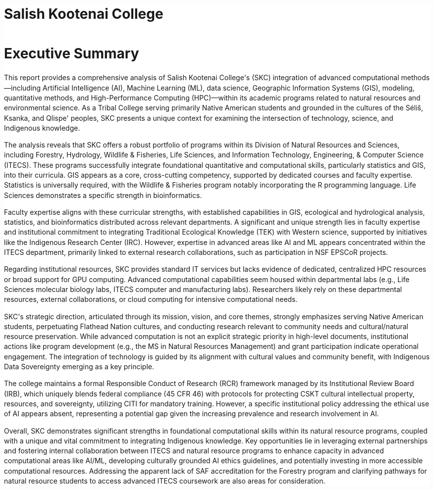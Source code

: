 # **Salish Kootenai College**

# **Executive Summary**

This report provides a comprehensive analysis of Salish Kootenai College's (SKC) integration of advanced computational methods—including Artificial Intelligence (AI), Machine Learning (ML), data science, Geographic Information Systems (GIS), modeling, quantitative methods, and High-Performance Computing (HPC)—within its academic programs related to natural resources and environmental science. As a Tribal College serving primarily Native American students and grounded in the cultures of the Séliš, Ksanka, and Qlispe' peoples, SKC presents a unique context for examining the intersection of technology, science, and Indigenous knowledge.

The analysis reveals that SKC offers a robust portfolio of programs within its Division of Natural Resources and Sciences, including Forestry, Hydrology, Wildlife & Fisheries, Life Sciences, and Information Technology, Engineering, & Computer Science (ITECS). These programs successfully integrate foundational quantitative and computational skills, particularly statistics and GIS, into their curricula. GIS appears as a core, cross-cutting competency, supported by dedicated courses and faculty expertise. Statistics is universally required, with the Wildlife & Fisheries program notably incorporating the R programming language. Life Sciences demonstrates a specific strength in bioinformatics.

Faculty expertise aligns with these curricular strengths, with established capabilities in GIS, ecological and hydrological analysis, statistics, and bioinformatics distributed across relevant departments. A significant and unique strength lies in faculty expertise and institutional commitment to integrating Traditional Ecological Knowledge (TEK) with Western science, supported by initiatives like the Indigenous Research Center (IRC). However, expertise in advanced areas like AI and ML appears concentrated within the ITECS department, primarily linked to external research collaborations, such as participation in NSF EPSCoR projects.

Regarding institutional resources, SKC provides standard IT services but lacks evidence of dedicated, centralized HPC resources or broad support for GPU computing. Advanced computational capabilities seem housed within departmental labs (e.g., Life Sciences molecular biology labs, ITECS computer and manufacturing labs). Researchers likely rely on these departmental resources, external collaborations, or cloud computing for intensive computational needs.

SKC's strategic direction, articulated through its mission, vision, and core themes, strongly emphasizes serving Native American students, perpetuating Flathead Nation cultures, and conducting research relevant to community needs and cultural/natural resource preservation. While advanced computation is not an explicit strategic priority in high-level documents, institutional actions like program development (e.g., the MS in Natural Resources Management) and grant participation indicate operational engagement. The integration of technology is guided by its alignment with cultural values and community benefit, with Indigenous Data Sovereignty emerging as a key principle.

The college maintains a formal Responsible Conduct of Research (RCR) framework managed by its Institutional Review Board (IRB), which uniquely blends federal compliance (45 CFR 46\) with protocols for protecting CSKT cultural intellectual property, resources, and sovereignty, utilizing CITI for mandatory training. However, a specific institutional policy addressing the ethical use of AI appears absent, representing a potential gap given the increasing prevalence and research involvement in AI.

Overall, SKC demonstrates significant strengths in foundational computational skills within its natural resource programs, coupled with a unique and vital commitment to integrating Indigenous knowledge. Key opportunities lie in leveraging external partnerships and fostering internal collaboration between ITECS and natural resource programs to enhance capacity in advanced computational areas like AI/ML, developing culturally grounded AI ethics guidelines, and potentially investing in more accessible computational resources. Addressing the apparent lack of SAF accreditation for the Forestry program and clarifying pathways for natural resource students to access advanced ITECS coursework are also areas for consideration.
